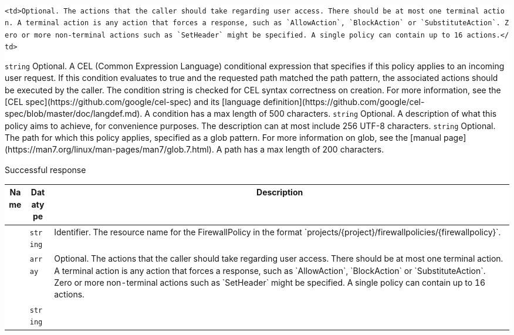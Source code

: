     <td>Optional. The actions that the caller should take regarding user access. There should be at most one terminal action. A terminal action is any action that forces a response, such as `AllowAction`, `BlockAction` or `SubstituteAction`. Zero or more non-terminal actions such as `SetHeader` might be specified. A single policy can contain up to 16 actions.</td>
</tr>
<tr>
    <td><CopyableCode code="condition" /></td>
    <td><code>string</code></td>
    <td>Optional. A CEL (Common Expression Language) conditional expression that specifies if this policy applies to an incoming user request. If this condition evaluates to true and the requested path matched the path pattern, the associated actions should be executed by the caller. The condition string is checked for CEL syntax correctness on creation. For more information, see the [CEL spec](https://github.com/google/cel-spec) and its [language definition](https://github.com/google/cel-spec/blob/master/doc/langdef.md). A condition has a max length of 500 characters.</td>
</tr>
<tr>
    <td><CopyableCode code="description" /></td>
    <td><code>string</code></td>
    <td>Optional. A description of what this policy aims to achieve, for convenience purposes. The description can at most include 256 UTF-8 characters.</td>
</tr>
<tr>
    <td><CopyableCode code="path" /></td>
    <td><code>string</code></td>
    <td>Optional. The path for which this policy applies, specified as a glob pattern. For more information on glob, see the [manual page](https://man7.org/linux/man-pages/man7/glob.7.html). A path has a max length of 200 characters.</td>
</tr>
</tbody>
</table>
</TabItem>
<TabItem value="list">

Successful response

<table>
<thead>
    <tr>
    <th>Name</th>
    <th>Datatype</th>
    <th>Description</th>
    </tr>
</thead>
<tbody>
<tr>
    <td><CopyableCode code="name" /></td>
    <td><code>string</code></td>
    <td>Identifier. The resource name for the FirewallPolicy in the format `projects/&#123;project&#125;/firewallpolicies/&#123;firewallpolicy&#125;`.</td>
</tr>
<tr>
    <td><CopyableCode code="actions" /></td>
    <td><code>array</code></td>
    <td>Optional. The actions that the caller should take regarding user access. There should be at most one terminal action. A terminal action is any action that forces a response, such as `AllowAction`, `BlockAction` or `SubstituteAction`. Zero or more non-terminal actions such as `SetHeader` might be specified. A single policy can contain up to 16 actions.</td>
</tr>
<tr>
    <td><CopyableCode code="condition" /></td>
    <td><code>string</code></td>
